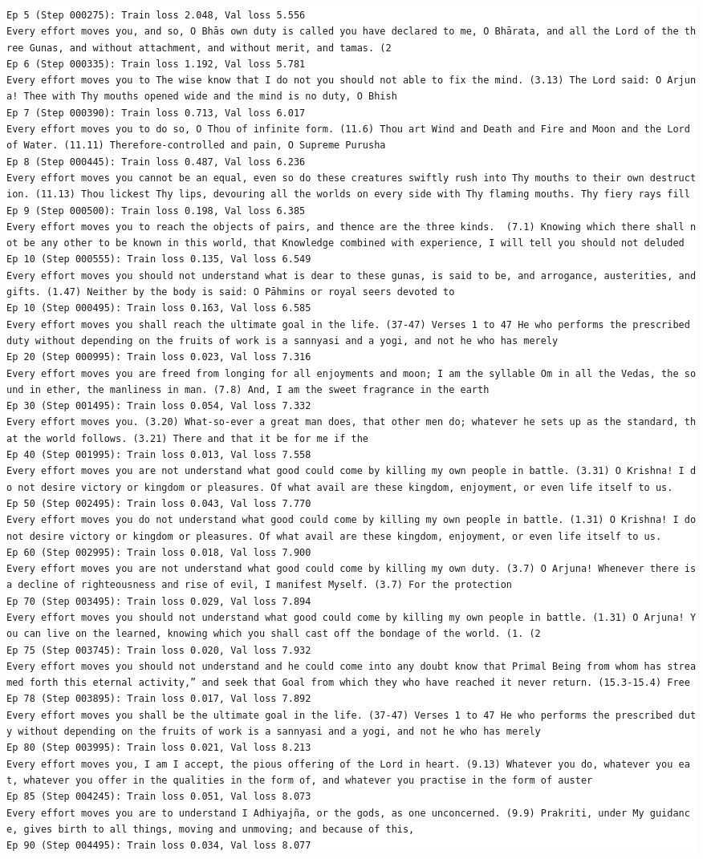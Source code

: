 ```
Ep 5 (Step 000275): Train loss 2.048, Val loss 5.556
Every effort moves you, and so, Ο Bhās own duty is called you have declared to me, Ο Bhārata, and all the Lord of the three Gunas, and without attachment, and without merit, and tamas. (2
Ep 6 (Step 000335): Train loss 1.192, Val loss 5.781
Every effort moves you to The wise know that I do not you should not able to fix the mind. (3.13) The Lord said: O Arjuna! Thee with Thy mouths opened wide and the mind is no duty, Ο Bhish
Ep 7 (Step 000390): Train loss 0.713, Val loss 6.017
Every effort moves you to do so, Ο Thou of infinite form. (11.6) Thou art Wind and Death and Fire and Moon and the Lord of Water. (11.11) Therefore-controlled and pain, Ο Supreme Purusha
Ep 8 (Step 000445): Train loss 0.487, Val loss 6.236
Every effort moves you cannot be an equal, even so do these creatures swiftly rush into Thy mouths to their own destruction. (11.13) Thou lickest Thy lips, devouring all the worlds on every side with Thy flaming mouths. Thy fiery rays fill
Ep 9 (Step 000500): Train loss 0.198, Val loss 6.385
Every effort moves you to reach the objects of pairs, and thence are the three kinds.  (7.1) Knowing which there shall not be any other to be known in this world, that Knowledge combined with experience, I will tell you should not deluded
Ep 10 (Step 000555): Train loss 0.135, Val loss 6.549
Every effort moves you should not understand what is dear to these gunas, is said to be, and arrogance, austerities, and gifts. (1.47) Neither by the body is said: O Pāhmins or royal seers devoted to
Ep 10 (Step 000495): Train loss 0.163, Val loss 6.585
Every effort moves you shall reach the ultimate goal in the life. (37-47) Verses 1 to 47 He who performs the prescribed duty without depending on the fruits of work is a sannyasi and a yogi, and not he who has merely
Ep 20 (Step 000995): Train loss 0.023, Val loss 7.316
Every effort moves you are freed from longing for all enjoyments and moon; I am the syllable Om in all the Vedas, the sound in ether, the manliness in man. (7.8) And, I am the sweet fragrance in the earth
Ep 30 (Step 001495): Train loss 0.054, Val loss 7.332
Every effort moves you. (3.20) What-so-ever a great man does, that other men do; whatever he sets up as the standard, that the world follows. (3.21) There and that it be for me if the
Ep 40 (Step 001995): Train loss 0.013, Val loss 7.558
Every effort moves you are not understand what good could come by killing my own people in battle. (3.31) O Krishna! I do not desire victory or kingdom or pleasures. Of what avail are these kingdom, enjoyment, or even life itself to us.
Ep 50 (Step 002495): Train loss 0.043, Val loss 7.770
Every effort moves you do not understand what good could come by killing my own people in battle. (1.31) O Krishna! I do not desire victory or kingdom or pleasures. Of what avail are these kingdom, enjoyment, or even life itself to us.
Ep 60 (Step 002995): Train loss 0.018, Val loss 7.900
Every effort moves you are not understand what good could come by killing my own duty. (3.7) O Arjuna! Whenever there is a decline of righteousness and rise of evil, I manifest Myself. (3.7) For the protection
Ep 70 (Step 003495): Train loss 0.029, Val loss 7.894
Every effort moves you should not understand what good could come by killing my own people in battle. (1.31) O Arjuna! You can live on the learned, knowing which you shall cast off the bondage of the world. (1. (2
Ep 75 (Step 003745): Train loss 0.020, Val loss 7.932
Every effort moves you should not understand and he could come into any doubt know that Primal Being from whom has streamed forth this eternal activity,” and seek that Goal from which they who have reached it never return. (15.3-15.4) Free
Ep 78 (Step 003895): Train loss 0.017, Val loss 7.892
Every effort moves you shall be the ultimate goal in the life. (37-47) Verses 1 to 47 He who performs the prescribed duty without depending on the fruits of work is a sannyasi and a yogi, and not he who has merely
Ep 80 (Step 003995): Train loss 0.021, Val loss 8.213
Every effort moves you, I am I accept, the pious offering of the Lord in heart. (9.13) Whatever you do, whatever you eat, whatever you offer in the qualities in the form of, and whatever you practise in the form of auster
Ep 85 (Step 004245): Train loss 0.051, Val loss 8.073
Every effort moves you are to understand I Adhiyajña, or the gods, as one unconcerned. (9.9) Prakriti, under My guidance, gives birth to all things, moving and unmoving; and because of this,
Ep 90 (Step 004495): Train loss 0.034, Val loss 8.077
```